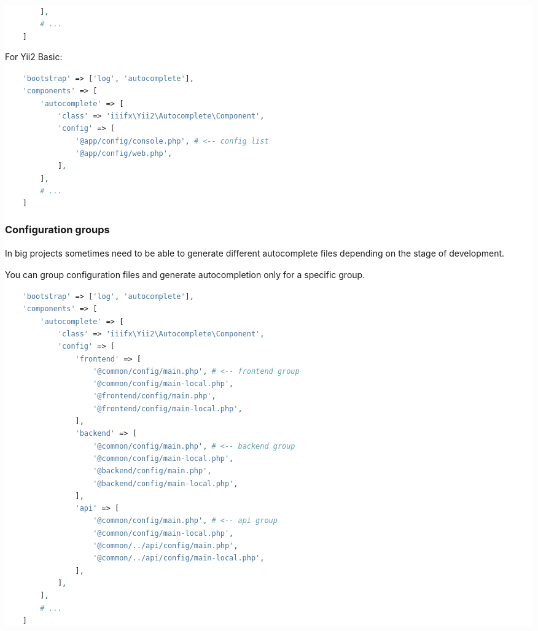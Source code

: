```php
        ],
        # ...
    ]
```

For Yii2 Basic:
```php
    'bootstrap' => ['log', 'autocomplete'],
    'components' => [
        'autocomplete' => [
            'class' => 'iiifx\Yii2\Autocomplete\Component',
            'config' => [
                '@app/config/console.php', # <-- config list
                '@app/config/web.php',
            ],
        ],
        # ...
    ]
```

### Configuration groups

In big projects sometimes need to be able to generate different autocomplete files depending on the stage of development.

You can group configuration files and generate autocompletion only for a specific group.
```php
    'bootstrap' => ['log', 'autocomplete'],
    'components' => [
        'autocomplete' => [
            'class' => 'iiifx\Yii2\Autocomplete\Component',
            'config' => [
                'frontend' => [
                    '@common/config/main.php', # <-- frontend group
                    '@common/config/main-local.php',
                    '@frontend/config/main.php',
                    '@frontend/config/main-local.php',
                ],
                'backend' => [
                    '@common/config/main.php', # <-- backend group
                    '@common/config/main-local.php',
                    '@backend/config/main.php',
                    '@backend/config/main-local.php',
                ],
                'api' => [
                    '@common/config/main.php', # <-- api group
                    '@common/config/main-local.php',
                    '@common/../api/config/main.php',
                    '@common/../api/config/main-local.php',
                ],
            ],
        ],
        # ...
    ]
```


[ico-version]: https://img.shields.io/packagist/v/iiifx-production/yii2-autocomplete-helper.svg
[ico-license]: https://img.shields.io/badge/license-MIT-brightgreen.svg
[ico-downloads]: https://img.shields.io/packagist/dt/iiifx-production/yii2-autocomplete-helper.svg
[ico-travis]: https://travis-ci.com/iiifx-production/yii2-autocomplete-helper.svg
[ico-scrutinizer]: https://scrutinizer-ci.com/g/iiifx-production/yii2-autocomplete-helper/badges/quality-score.png?b=master
[ico-codecoverage]: https://scrutinizer-ci.com/g/iiifx-production/yii2-autocomplete-helper/badges/coverage.png?b=master
[link-packagist]: https://packagist.org/packages/iiifx-production/yii2-autocomplete-helper
[link-downloads]: https://packagist.org/packages/iiifx-production/yii2-autocomplete-helper
[link-travis]: https://travis-ci.com/iiifx-production/yii2-autocomplete-helper
[link-scrutinizer]: https://scrutinizer-ci.com/g/iiifx-production/yii2-autocomplete-helper/?branch=master